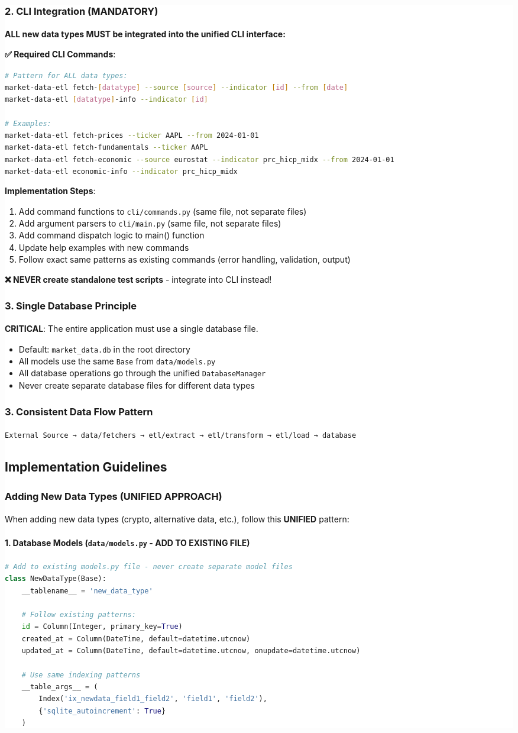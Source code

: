 ### 2. CLI Integration (MANDATORY)
**ALL new data types MUST be integrated into the unified CLI interface:**

**✅ Required CLI Commands**:
```bash
# Pattern for ALL data types:
market-data-etl fetch-[datatype] --source [source] --indicator [id] --from [date]
market-data-etl [datatype]-info --indicator [id]

# Examples:
market-data-etl fetch-prices --ticker AAPL --from 2024-01-01
market-data-etl fetch-fundamentals --ticker AAPL  
market-data-etl fetch-economic --source eurostat --indicator prc_hicp_midx --from 2024-01-01
market-data-etl economic-info --indicator prc_hicp_midx
```

**Implementation Steps**:
1. Add command functions to `cli/commands.py` (same file, not separate files)
2. Add argument parsers to `cli/main.py` (same file, not separate files)  
3. Add command dispatch logic to main() function
4. Update help examples with new commands
5. Follow exact same patterns as existing commands (error handling, validation, output)

**❌ NEVER create standalone test scripts** - integrate into CLI instead!

### 3. Single Database Principle
**CRITICAL**: The entire application must use a single database file.
- Default: `market_data.db` in the root directory
- All models use the same `Base` from `data/models.py`
- All database operations go through the unified `DatabaseManager`
- Never create separate database files for different data types

### 3. Consistent Data Flow Pattern
```
External Source → data/fetchers → etl/extract → etl/transform → etl/load → database
```

## Implementation Guidelines

### Adding New Data Types (UNIFIED APPROACH)

When adding new data types (crypto, alternative data, etc.), follow this **UNIFIED** pattern:

#### 1. Database Models (`data/models.py` - ADD TO EXISTING FILE)
```python
# Add to existing models.py file - never create separate model files
class NewDataType(Base):
    __tablename__ = 'new_data_type'
    
    # Follow existing patterns:
    id = Column(Integer, primary_key=True)
    created_at = Column(DateTime, default=datetime.utcnow)
    updated_at = Column(DateTime, default=datetime.utcnow, onupdate=datetime.utcnow)
    
    # Use same indexing patterns
    __table_args__ = (
        Index('ix_newdata_field1_field2', 'field1', 'field2'),
        {'sqlite_autoincrement': True}
    )
```
